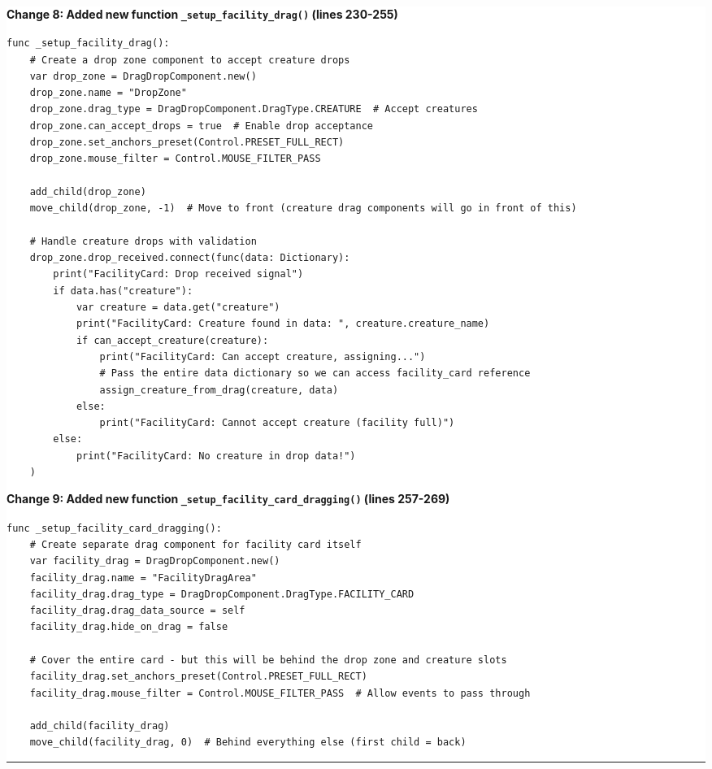 ```gdscript
```

**Change 8: Added new function `_setup_facility_drag()` (lines 230-255)**
```gdscript
func _setup_facility_drag():
	# Create a drop zone component to accept creature drops
	var drop_zone = DragDropComponent.new()
	drop_zone.name = "DropZone"
	drop_zone.drag_type = DragDropComponent.DragType.CREATURE  # Accept creatures
	drop_zone.can_accept_drops = true  # Enable drop acceptance
	drop_zone.set_anchors_preset(Control.PRESET_FULL_RECT)
	drop_zone.mouse_filter = Control.MOUSE_FILTER_PASS

	add_child(drop_zone)
	move_child(drop_zone, -1)  # Move to front (creature drag components will go in front of this)

	# Handle creature drops with validation
	drop_zone.drop_received.connect(func(data: Dictionary):
		print("FacilityCard: Drop received signal")
		if data.has("creature"):
			var creature = data.get("creature")
			print("FacilityCard: Creature found in data: ", creature.creature_name)
			if can_accept_creature(creature):
				print("FacilityCard: Can accept creature, assigning...")
				# Pass the entire data dictionary so we can access facility_card reference
				assign_creature_from_drag(creature, data)
			else:
				print("FacilityCard: Cannot accept creature (facility full)")
		else:
			print("FacilityCard: No creature in drop data!")
	)
```

**Change 9: Added new function `_setup_facility_card_dragging()` (lines 257-269)**
```gdscript
func _setup_facility_card_dragging():
	# Create separate drag component for facility card itself
	var facility_drag = DragDropComponent.new()
	facility_drag.name = "FacilityDragArea"
	facility_drag.drag_type = DragDropComponent.DragType.FACILITY_CARD
	facility_drag.drag_data_source = self
	facility_drag.hide_on_drag = false

	# Cover the entire card - but this will be behind the drop zone and creature slots
	facility_drag.set_anchors_preset(Control.PRESET_FULL_RECT)
	facility_drag.mouse_filter = Control.MOUSE_FILTER_PASS  # Allow events to pass through

	add_child(facility_drag)
	move_child(facility_drag, 0)  # Behind everything else (first child = back)
```

---

